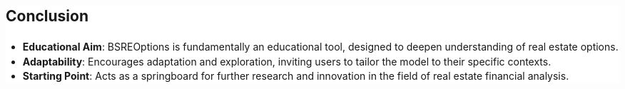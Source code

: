 

## Conclusion
- **Educational Aim**: BSREOptions is fundamentally an educational tool, designed to deepen understanding of real estate options.
- **Adaptability**: Encourages adaptation and exploration, inviting users to tailor the model to their specific contexts.
- **Starting Point**: Acts as a springboard for further research and innovation in the field of real estate financial analysis.


